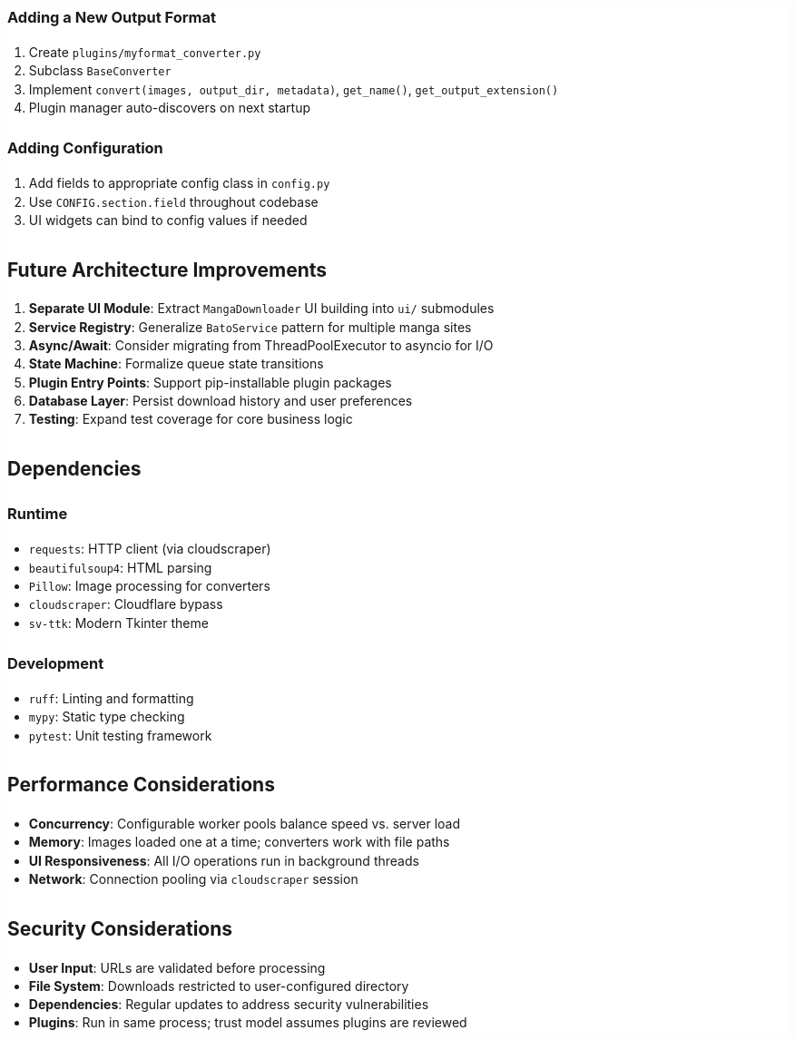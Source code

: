 ### Adding a New Output Format

1. Create `plugins/myformat_converter.py`
2. Subclass `BaseConverter`
3. Implement `convert(images, output_dir, metadata)`, `get_name()`, `get_output_extension()`
4. Plugin manager auto-discovers on next startup

### Adding Configuration

1. Add fields to appropriate config class in `config.py`
2. Use `CONFIG.section.field` throughout codebase
3. UI widgets can bind to config values if needed

## Future Architecture Improvements

1. **Separate UI Module**: Extract `MangaDownloader` UI building into `ui/` submodules
2. **Service Registry**: Generalize `BatoService` pattern for multiple manga sites
3. **Async/Await**: Consider migrating from ThreadPoolExecutor to asyncio for I/O
4. **State Machine**: Formalize queue state transitions
5. **Plugin Entry Points**: Support pip-installable plugin packages
6. **Database Layer**: Persist download history and user preferences
7. **Testing**: Expand test coverage for core business logic

## Dependencies

### Runtime
- `requests`: HTTP client (via cloudscraper)
- `beautifulsoup4`: HTML parsing
- `Pillow`: Image processing for converters
- `cloudscraper`: Cloudflare bypass
- `sv-ttk`: Modern Tkinter theme

### Development
- `ruff`: Linting and formatting
- `mypy`: Static type checking
- `pytest`: Unit testing framework

## Performance Considerations

- **Concurrency**: Configurable worker pools balance speed vs. server load
- **Memory**: Images loaded one at a time; converters work with file paths
- **UI Responsiveness**: All I/O operations run in background threads
- **Network**: Connection pooling via `cloudscraper` session

## Security Considerations

- **User Input**: URLs are validated before processing
- **File System**: Downloads restricted to user-configured directory
- **Dependencies**: Regular updates to address security vulnerabilities
- **Plugins**: Run in same process; trust model assumes plugins are reviewed
